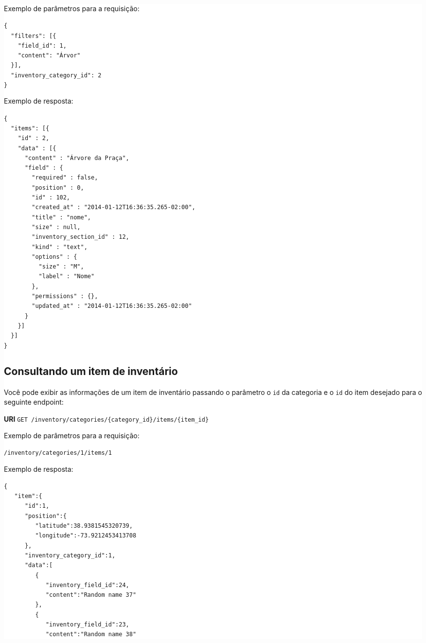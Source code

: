 Exemplo de parâmetros para a requisição:

    {
      "filters": [{
        "field_id": 1,
        "content": "Árvor"
      }],
      "inventory_category_id": 2
    }

Exemplo de resposta:

    {
      "items": [{
        "id" : 2,
        "data" : [{
          "content" : "Árvore da Praça",
          "field" : {
            "required" : false,
            "position" : 0,
            "id" : 102,
            "created_at" : "2014-01-12T16:36:35.265-02:00",
            "title" : "nome",
            "size" : null,
            "inventory_section_id" : 12,
            "kind" : "text",
            "options" : {
              "size" : "M",
              "label" : "Nome"
            },
            "permissions" : {},
            "updated_at" : "2014-01-12T16:36:35.265-02:00"
          }
        }]
      }]
    }


## Consultando um item de inventário

Você pode exibir as informações de um item de inventário passando o parâmetro
o `id` da categoria e o `id` do item desejado para o seguinte endpoint:

__URI__ `GET /inventory/categories/{category_id}/items/{item_id}`

Exemplo de parâmetros para a requisição:

    /inventory/categories/1/items/1

Exemplo de resposta:

    {
       "item":{
          "id":1,
          "position":{
             "latitude":38.9381545320739,
             "longitude":-73.9212453413708
          },
          "inventory_category_id":1,
          "data":[
             {
                "inventory_field_id":24,
                "content":"Random name 37"
             },
             {
                "inventory_field_id":23,
                "content":"Random name 38"
